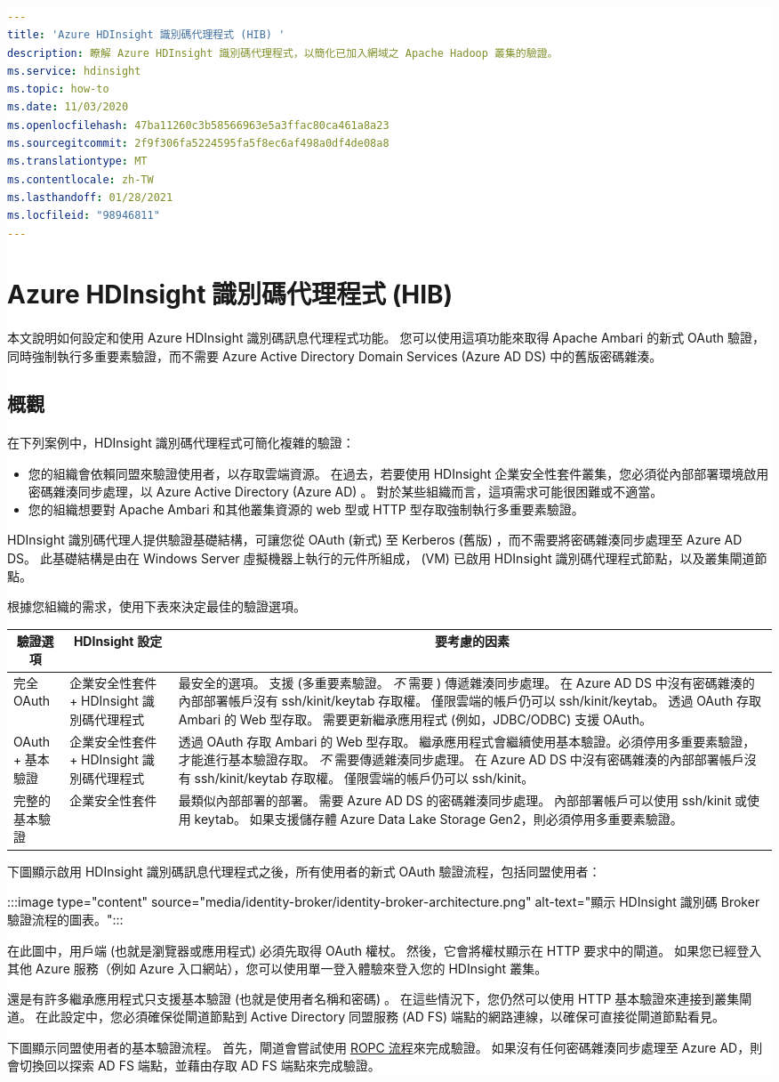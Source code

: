 ```yaml
---
title: 'Azure HDInsight 識別碼代理程式 (HIB) '
description: 瞭解 Azure HDInsight 識別碼代理程式，以簡化已加入網域之 Apache Hadoop 叢集的驗證。
ms.service: hdinsight
ms.topic: how-to
ms.date: 11/03/2020
ms.openlocfilehash: 47ba11260c3b58566963e5a3ffac80ca461a8a23
ms.sourcegitcommit: 2f9f306fa5224595fa5f8ec6af498a0df4de08a8
ms.translationtype: MT
ms.contentlocale: zh-TW
ms.lasthandoff: 01/28/2021
ms.locfileid: "98946811"
---
```

# <a name="azure-hdinsight-id-broker-hib"></a>Azure HDInsight 識別碼代理程式 (HIB) 

本文說明如何設定和使用 Azure HDInsight 識別碼訊息代理程式功能。 您可以使用這項功能來取得 Apache Ambari 的新式 OAuth 驗證，同時強制執行多重要素驗證，而不需要 Azure Active Directory Domain Services (Azure AD DS) 中的舊版密碼雜湊。

## <a name="overview"></a>概觀

在下列案例中，HDInsight 識別碼代理程式可簡化複雜的驗證：

* 您的組織會依賴同盟來驗證使用者，以存取雲端資源。 在過去，若要使用 HDInsight 企業安全性套件叢集，您必須從內部部署環境啟用密碼雜湊同步處理，以 Azure Active Directory (Azure AD) 。 對於某些組織而言，這項需求可能很困難或不適當。
* 您的組織想要對 Apache Ambari 和其他叢集資源的 web 型或 HTTP 型存取強制執行多重要素驗證。

HDInsight 識別碼代理人提供驗證基礎結構，可讓您從 OAuth (新式) 至 Kerberos (舊版) ，而不需要將密碼雜湊同步處理至 Azure AD DS。 此基礎結構是由在 Windows Server 虛擬機器上執行的元件所組成， (VM) 已啟用 HDInsight 識別碼代理程式節點，以及叢集閘道節點。

根據您組織的需求，使用下表來決定最佳的驗證選項。

|驗證選項 |HDInsight 設定 | 要考慮的因素 |
|---|---|---|
| 完全 OAuth | 企業安全性套件 + HDInsight 識別碼代理程式 | 最安全的選項。 支援 (多重要素驗證。 *不* 需要 ) 傳遞雜湊同步處理。 在 Azure AD DS 中沒有密碼雜湊的內部部署帳戶沒有 ssh/kinit/keytab 存取權。 僅限雲端的帳戶仍可以 ssh/kinit/keytab。 透過 OAuth 存取 Ambari 的 Web 型存取。 需要更新繼承應用程式 (例如，JDBC/ODBC) 支援 OAuth。|
| OAuth + 基本驗證 | 企業安全性套件 + HDInsight 識別碼代理程式 | 透過 OAuth 存取 Ambari 的 Web 型存取。 繼承應用程式會繼續使用基本驗證。必須停用多重要素驗證，才能進行基本驗證存取。 *不* 需要傳遞雜湊同步處理。 在 Azure AD DS 中沒有密碼雜湊的內部部署帳戶沒有 ssh/kinit/keytab 存取權。 僅限雲端的帳戶仍可以 ssh/kinit。 |
| 完整的基本驗證 | 企業安全性套件 | 最類似內部部署的部署。 需要 Azure AD DS 的密碼雜湊同步處理。 內部部署帳戶可以使用 ssh/kinit 或使用 keytab。 如果支援儲存體 Azure Data Lake Storage Gen2，則必須停用多重要素驗證。 |

下圖顯示啟用 HDInsight 識別碼訊息代理程式之後，所有使用者的新式 OAuth 驗證流程，包括同盟使用者：

:::image type="content" source="media/identity-broker/identity-broker-architecture.png" alt-text="顯示 HDInsight 識別碼 Broker 驗證流程的圖表。":::

在此圖中，用戶端 (也就是瀏覽器或應用程式) 必須先取得 OAuth 權杖。 然後，它會將權杖顯示在 HTTP 要求中的閘道。 如果您已經登入其他 Azure 服務（例如 Azure 入口網站），您可以使用單一登入體驗來登入您的 HDInsight 叢集。

還是有許多繼承應用程式只支援基本驗證 (也就是使用者名稱和密碼) 。 在這些情況下，您仍然可以使用 HTTP 基本驗證來連接到叢集閘道。 在此設定中，您必須確保從閘道節點到 Active Directory 同盟服務 (AD FS) 端點的網路連線，以確保可直接從閘道節點看見。

下圖顯示同盟使用者的基本驗證流程。 首先，閘道會嘗試使用 [ROPC 流程](../../active-directory/develop/v2-oauth-ropc.md)來完成驗證。 如果沒有任何密碼雜湊同步處理至 Azure AD，則會切換回以探索 AD FS 端點，並藉由存取 AD FS 端點來完成驗證。
